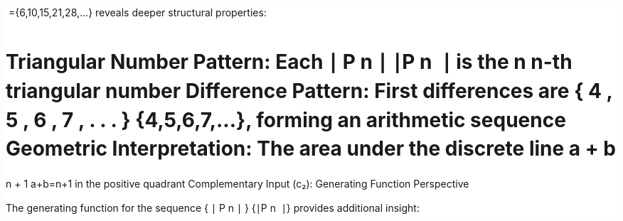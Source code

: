 ​
 ={6,10,15,21,28,...} reveals deeper structural properties:

Triangular Number Pattern: Each
∣
P
n
∣
∣P
n
​
 ∣ is the
n
n-th triangular number
Difference Pattern: First differences are
{
4
,
5
,
6
,
7
,
.
.
.
}
{4,5,6,7,...}, forming an arithmetic sequence
Geometric Interpretation: The area under the discrete line
a
+
b
=
n
+
1
a+b=n+1 in the positive quadrant
Complementary Input (c₂): Generating Function Perspective

The generating function for the sequence
{
∣
P
n
∣
}
{∣P
n
​
 ∣} provides additional insight:

